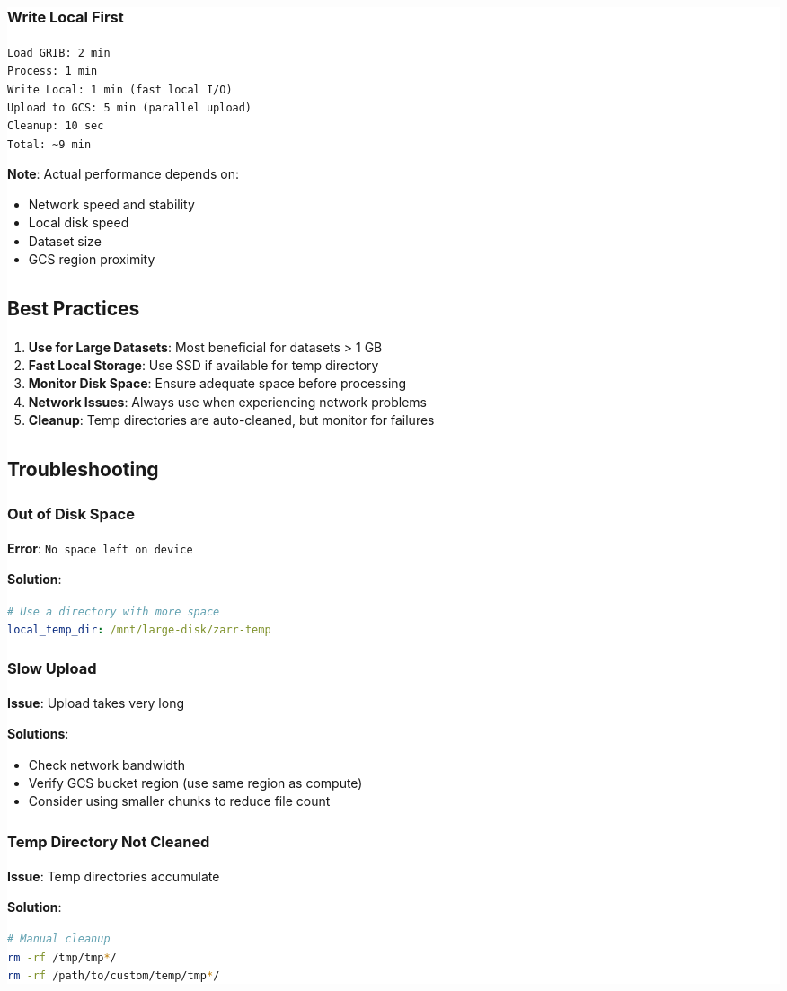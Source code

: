 ### Write Local First

```
Load GRIB: 2 min
Process: 1 min
Write Local: 1 min (fast local I/O)
Upload to GCS: 5 min (parallel upload)
Cleanup: 10 sec
Total: ~9 min
```

**Note**: Actual performance depends on:
- Network speed and stability
- Local disk speed
- Dataset size
- GCS region proximity

## Best Practices

1. **Use for Large Datasets**: Most beneficial for datasets > 1 GB
2. **Fast Local Storage**: Use SSD if available for temp directory
3. **Monitor Disk Space**: Ensure adequate space before processing
4. **Network Issues**: Always use when experiencing network problems
5. **Cleanup**: Temp directories are auto-cleaned, but monitor for failures

## Troubleshooting

### Out of Disk Space

**Error**: `No space left on device`

**Solution**:
```yaml
# Use a directory with more space
local_temp_dir: /mnt/large-disk/zarr-temp
```

### Slow Upload

**Issue**: Upload takes very long

**Solutions**:
- Check network bandwidth
- Verify GCS bucket region (use same region as compute)
- Consider using smaller chunks to reduce file count

### Temp Directory Not Cleaned

**Issue**: Temp directories accumulate

**Solution**:
```bash
# Manual cleanup
rm -rf /tmp/tmp*/
rm -rf /path/to/custom/temp/tmp*/
```

